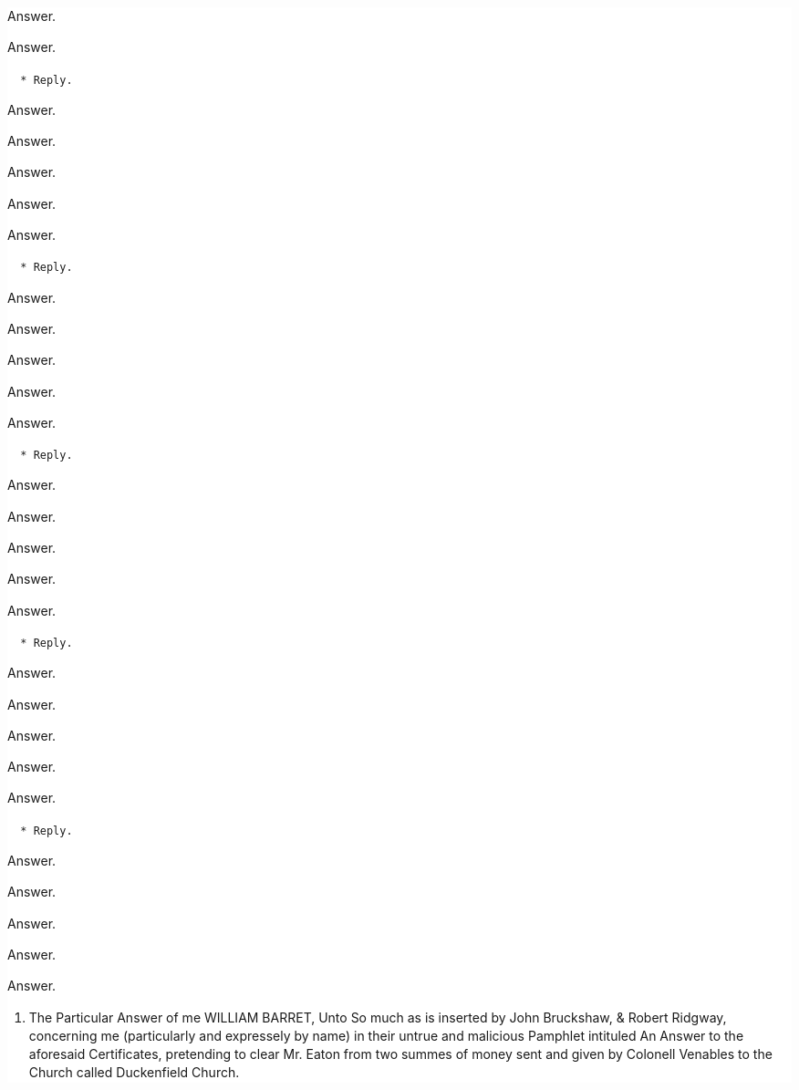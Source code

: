 Answer.

Answer.

      * Reply.

Answer.

Answer.

Answer.

Answer.

Answer.

      * Reply.

Answer.

Answer.

Answer.

Answer.

Answer.

      * Reply.

Answer.

Answer.

Answer.

Answer.

Answer.

      * Reply.

Answer.

Answer.

Answer.

Answer.

Answer.

      * Reply.

Answer.

Answer.

Answer.

Answer.

Answer.

1. The Particular Answer of me WILLIAM BARRET, Unto So much as is inserted by John Bruckshaw, & Robert Ridgway, concerning me (particularly and expressely by name) in their untrue and malicious Pamphlet intituled An Answer to the aforesaid Certificates, pretending to clear Mr. Eaton from two summes of money sent and given by Colonell Venables to the Church called Duckenfield Church.
